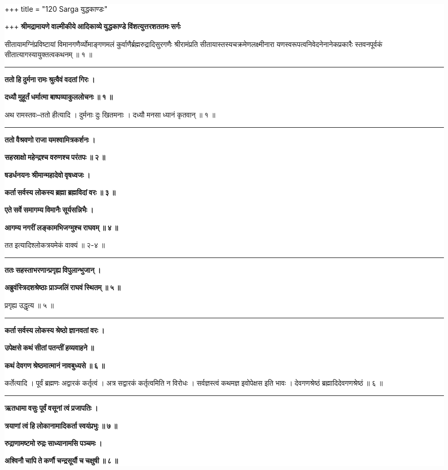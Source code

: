 +++
title = "120 Sarga युद्धकाण्डः"

+++
**श्रीमद्रामायणे वाल्मीकीये आदिकाव्ये युद्धकाण्डे विंशत्युत्तरशततमः सर्गः**

सीतायामग्निंप्रविष्टायां विमानगणैर्व्योमाङ्गणमलं कुर्वाणैर्ब्रह्मरुद्रादिसुरगणैः श्रीरामंप्रति सीतायास्तस्यचक्रमेणलक्ष्मीनारा यणस्वरूपत्वनिवेदनेनानेकप्रकारैः स्तवनपूर्वकं सीतात्यागस्यायुक्तत्वकथनम् ॥ १ ॥

****

**ततो हि दुर्मना रामः श्रुत्वैवं वदतां गिरः ।**

**दध्यौ मुहूर्तं धर्मात्मा बाष्पव्याकुललोचनः ॥ १ ॥**

अथ रामस्तवः–ततो हीत्यादि । दुर्मनाः दुः खितमनाः । दध्यौ मनसा ध्यानं कृतवान् ॥ १ ॥

****

**ततो वैश्रवणो राजा यमश्वामित्रकर्शनः ।**

**सहस्राक्षो महेन्द्रश्च वरुणश्च परंतपः ॥ २ ॥**

**षडर्धनयनः श्रीमान्महादेवो वृषध्वजः ।**

**कर्ता सर्वस्य लोकस्य ब्रह्मा ब्रह्मविदां वरः ॥ ३ ॥**

**एते सर्वे समागम्य विमानैः सूर्यसन्निभैः ।**

**आगम्य नगरीं लङ्कामभिजग्मुश्च राघवम् ॥ ४ ॥**

तत इत्यादिश्लोकत्रयमेकं वाक्यं ॥ २-४ ॥

****

**ततः सहस्ताभरणान्प्रगृह्य विपुलान्भुजान् ।**

**अब्रुवंस्त्रिदशश्रेष्ठाः प्राञ्जलिं राघवं स्थितम् ॥ ५ ॥**

प्रगृह्य उद्धृत्य ॥ ५ ॥

****

**कर्ता सर्वस्य लोकस्य श्रेष्ठो ज्ञानवतां वरः ।**

**उपेक्षसे कथं सीतां पतन्तीं हव्यवाहने ॥**

**कथं देवगण श्रेष्ठमात्मानं नावबुध्यसे ॥ ६ ॥**

कर्तेत्यादि । पूर्वं ब्रह्मणः अद्वारकं कर्तृत्वं । अत्र सद्वारकं कर्तृत्वमिति न विरोधः । सर्वज्ञस्त्वं कथमज्ञ इवोपेक्षस इति भावः । देवगणश्रेष्ठं ब्रह्मादिदेवगणश्रेष्ठं ॥ ६ ॥

****

**ऋतधामा वसुः पूर्वं वसूनां त्वं प्रजापतिः ।**

**त्रयाणां त्वं हि लोकानामादिकर्ता स्वयंप्रभुः ॥ ७ ॥**

**रुद्राणामष्टमो रुद्रः साध्यानामसि पञ्चमः ।**

**अश्विनौ चापि ते कर्णौ चन्द्रसूर्यौ च चक्षुषी ॥ ८ ॥**

